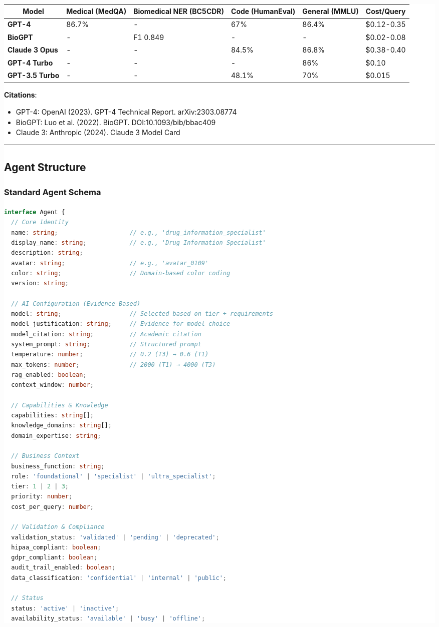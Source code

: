 | Model | Medical (MedQA) | Biomedical NER (BC5CDR) | Code (HumanEval) | General (MMLU) | Cost/Query |
|-------|----------------|------------------------|-----------------|----------------|------------|
| **GPT-4** | 86.7% | - | 67% | 86.4% | $0.12-0.35 |
| **BioGPT** | - | F1 0.849 | - | - | $0.02-0.08 |
| **Claude 3 Opus** | - | - | 84.5% | 86.8% | $0.38-0.40 |
| **GPT-4 Turbo** | - | - | - | 86% | $0.10 |
| **GPT-3.5 Turbo** | - | - | 48.1% | 70% | $0.015 |

**Citations**:
- GPT-4: OpenAI (2023). GPT-4 Technical Report. arXiv:2303.08774
- BioGPT: Luo et al. (2022). BioGPT. DOI:10.1093/bib/bbac409
- Claude 3: Anthropic (2024). Claude 3 Model Card

---

## Agent Structure

### Standard Agent Schema

```typescript
interface Agent {
  // Core Identity
  name: string;                    // e.g., 'drug_information_specialist'
  display_name: string;            // e.g., 'Drug Information Specialist'
  description: string;
  avatar: string;                  // e.g., 'avatar_0109'
  color: string;                   // Domain-based color coding
  version: string;

  // AI Configuration (Evidence-Based)
  model: string;                   // Selected based on tier + requirements
  model_justification: string;     // Evidence for model choice
  model_citation: string;          // Academic citation
  system_prompt: string;           // Structured prompt
  temperature: number;             // 0.2 (T3) → 0.6 (T1)
  max_tokens: number;              // 2000 (T1) → 4000 (T3)
  rag_enabled: boolean;
  context_window: number;

  // Capabilities & Knowledge
  capabilities: string[];
  knowledge_domains: string[];
  domain_expertise: string;

  // Business Context
  business_function: string;
  role: 'foundational' | 'specialist' | 'ultra_specialist';
  tier: 1 | 2 | 3;
  priority: number;
  cost_per_query: number;

  // Validation & Compliance
  validation_status: 'validated' | 'pending' | 'deprecated';
  hipaa_compliant: boolean;
  gdpr_compliant: boolean;
  audit_trail_enabled: boolean;
  data_classification: 'confidential' | 'internal' | 'public';

  // Status
  status: 'active' | 'inactive';
  availability_status: 'available' | 'busy' | 'offline';
```